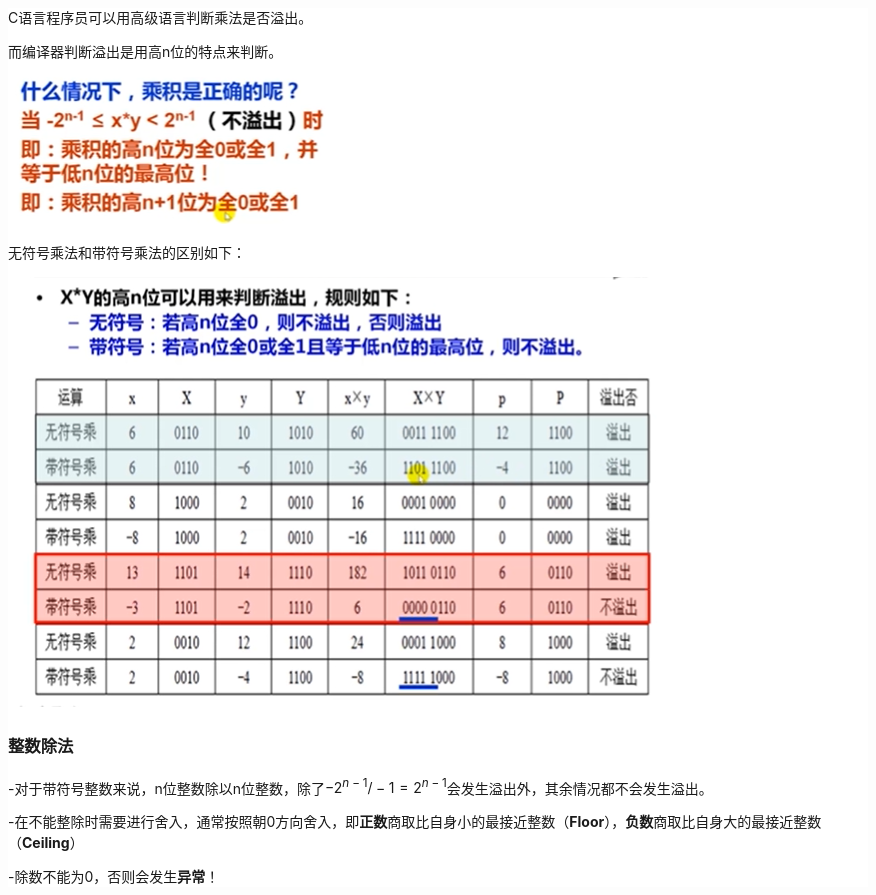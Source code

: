 
C语言程序员可以用高级语言判断乘法是否溢出。

而编译器判断溢出是用高n位的特点来判断。

![image-20210917232206520](计算机系统基础.assets/image-20210917232206520.png)

无符号乘法和带符号乘法的区别如下：

![image-20210917232720974](计算机系统基础.assets/image-20210917232720974.png)

### 整数除法

-对于带符号整数来说，n位整数除以n位整数，除了$-2^{n-1} / -1 = 2 ^ {n-1}$会发生溢出外，其余情况都不会发生溢出。

-在不能整除时需要进行舍入，通常按照朝0方向舍入，即**正数**商取比自身小的最接近整数（**Floor**），**负数**商取比自身大的最接近整数（**Ceiling**）

-除数不能为0，否则会发生**异常**！
